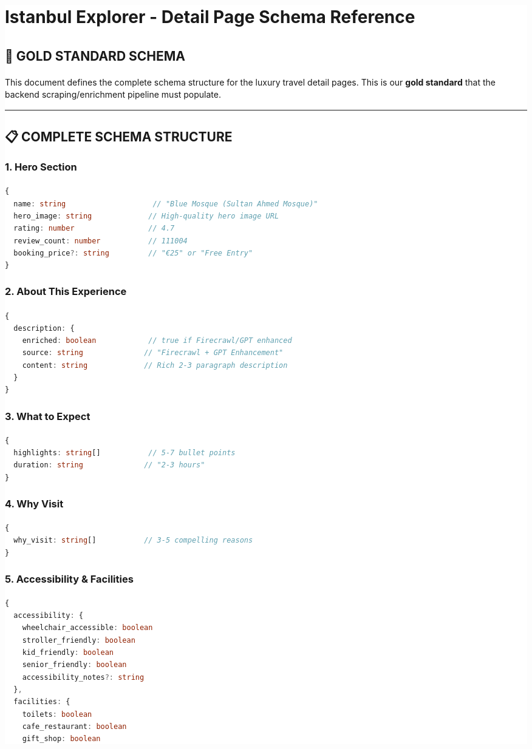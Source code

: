# Istanbul Explorer - Detail Page Schema Reference

## 🎯 **GOLD STANDARD SCHEMA**

This document defines the complete schema structure for the luxury travel detail pages. This is our **gold standard** that the backend scraping/enrichment pipeline must populate.

---

## 📋 **COMPLETE SCHEMA STRUCTURE**

### **1. Hero Section**
```typescript
{
  name: string                    // "Blue Mosque (Sultan Ahmed Mosque)"
  hero_image: string             // High-quality hero image URL
  rating: number                 // 4.7
  review_count: number           // 111004
  booking_price?: string         // "€25" or "Free Entry"
}
```

### **2. About This Experience**
```typescript
{
  description: {
    enriched: boolean            // true if Firecrawl/GPT enhanced
    source: string              // "Firecrawl + GPT Enhancement"
    content: string             // Rich 2-3 paragraph description
  }
}
```

### **3. What to Expect**
```typescript
{
  highlights: string[]           // 5-7 bullet points
  duration: string              // "2-3 hours"
}
```

### **4. Why Visit**
```typescript
{
  why_visit: string[]           // 3-5 compelling reasons
}
```

### **5. Accessibility & Facilities**
```typescript
{
  accessibility: {
    wheelchair_accessible: boolean
    stroller_friendly: boolean
    kid_friendly: boolean
    senior_friendly: boolean
    accessibility_notes?: string
  },
  facilities: {
    toilets: boolean
    cafe_restaurant: boolean
    gift_shop: boolean
```
